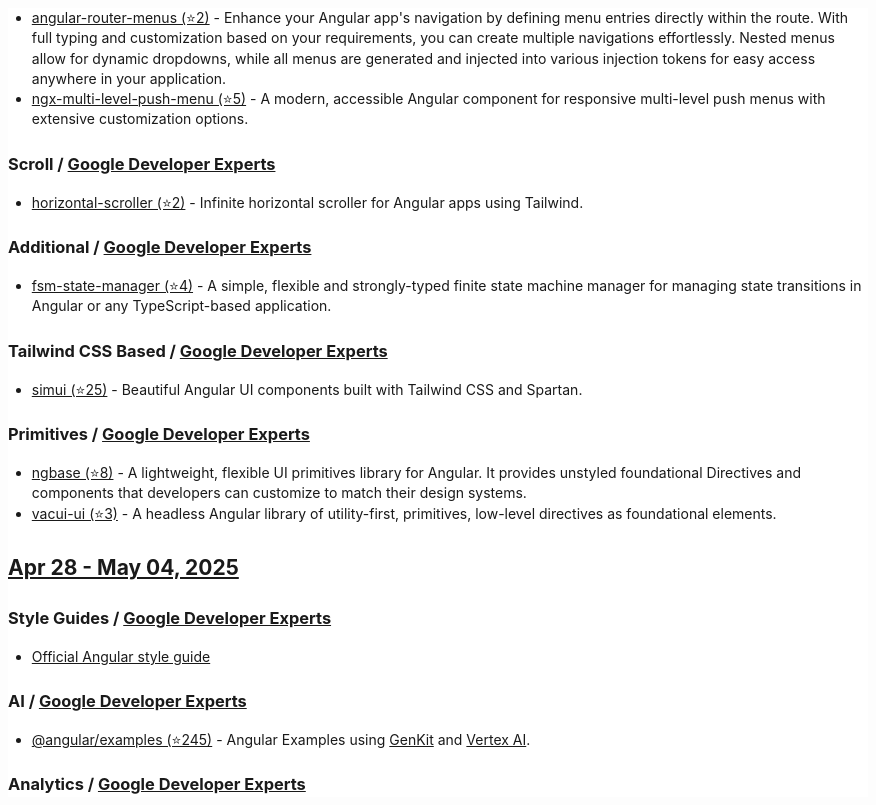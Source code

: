 *   [angular-router-menus (⭐2)](https://github.com/muuvmuuv/angular-router-menus) - Enhance your Angular app's navigation by defining menu entries directly within the route. With full typing and customization based on your requirements, you can create multiple navigations effortlessly. Nested menus allow for dynamic dropdowns, while all menus are generated and injected into various injection tokens for easy access anywhere in your application.
*   [ngx-multi-level-push-menu (⭐5)](https://github.com/ramiz4/ngx-multi-level-push-menu) - A modern, accessible Angular component for responsive multi-level push menus with extensive customization options.

### Scroll / [Google Developer Experts](https://developers.google.com/experts/all/technology/web-technologies)

*   [horizontal-scroller (⭐2)](https://github.com/miminerd/horizontal-scroller) - Infinite horizontal scroller for Angular apps using Tailwind.

### Additional / [Google Developer Experts](https://developers.google.com/experts/all/technology/web-technologies)

*   [fsm-state-manager (⭐4)](https://github.com/NikitaTopchii/fsm-state-manager) - A simple, flexible and strongly-typed finite state machine manager for managing state transitions in Angular or any TypeScript-based application.

### Tailwind CSS Based / [Google Developer Experts](https://developers.google.com/experts/all/technology/web-technologies)

*   [simui (⭐25)](https://github.com/dofu-lab/simui) - Beautiful Angular UI components built with Tailwind CSS and Spartan.

### Primitives / [Google Developer Experts](https://developers.google.com/experts/all/technology/web-technologies)

*   [ngbase (⭐8)](https://github.com/ng-base/ngbase) - A lightweight, flexible UI primitives library for Angular. It provides unstyled foundational Directives and components that developers can customize to match their design systems.
*   [vacui-ui (⭐3)](https://github.com/DanielAlcaraz/vacui-ui) - A headless Angular library of utility-first, primitives, low-level directives as foundational elements.

## [Apr 28 - May 04, 2025](/content/2025/17/README.md)

### Style Guides / [Google Developer Experts](https://developers.google.com/experts/all/technology/web-technologies)

*   [Official Angular style guide](https://angular.dev/style-guide)

### AI / [Google Developer Experts](https://developers.google.com/experts/all/technology/web-technologies)

*   [@angular/examples (⭐245)](https://github.com/angular/examples) - Angular Examples using [GenKit](https://firebase.google.com/docs/genkit) and [Vertex AI](https://cloud.google.com/vertex-ai).

### Analytics / [Google Developer Experts](https://developers.google.com/experts/all/technology/web-technologies)
